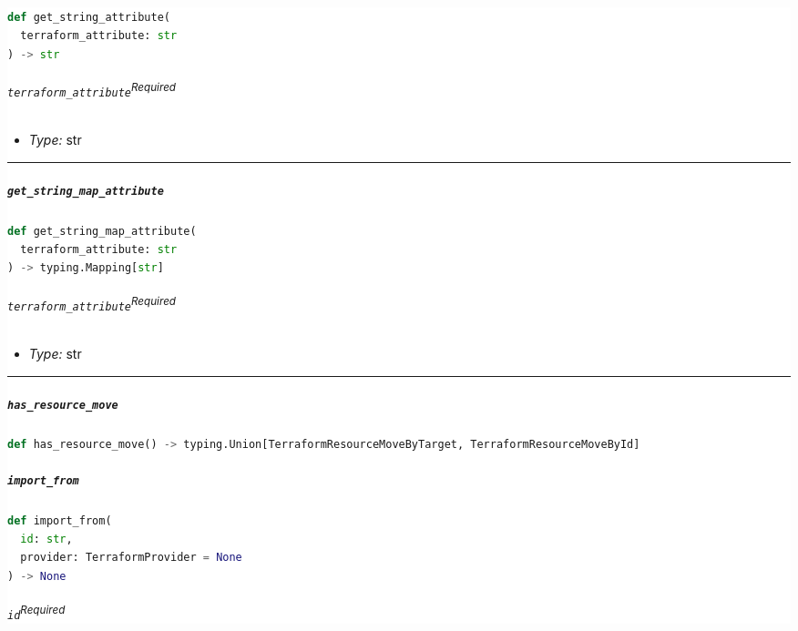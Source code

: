 ```python
def get_string_attribute(
  terraform_attribute: str
) -> str
```

###### `terraform_attribute`<sup>Required</sup> <a name="terraform_attribute" id="@cdktf/provider-digitalocean.databaseRedisConfig.DatabaseRedisConfig.getStringAttribute.parameter.terraformAttribute"></a>

- *Type:* str

---

##### `get_string_map_attribute` <a name="get_string_map_attribute" id="@cdktf/provider-digitalocean.databaseRedisConfig.DatabaseRedisConfig.getStringMapAttribute"></a>

```python
def get_string_map_attribute(
  terraform_attribute: str
) -> typing.Mapping[str]
```

###### `terraform_attribute`<sup>Required</sup> <a name="terraform_attribute" id="@cdktf/provider-digitalocean.databaseRedisConfig.DatabaseRedisConfig.getStringMapAttribute.parameter.terraformAttribute"></a>

- *Type:* str

---

##### `has_resource_move` <a name="has_resource_move" id="@cdktf/provider-digitalocean.databaseRedisConfig.DatabaseRedisConfig.hasResourceMove"></a>

```python
def has_resource_move() -> typing.Union[TerraformResourceMoveByTarget, TerraformResourceMoveById]
```

##### `import_from` <a name="import_from" id="@cdktf/provider-digitalocean.databaseRedisConfig.DatabaseRedisConfig.importFrom"></a>

```python
def import_from(
  id: str,
  provider: TerraformProvider = None
) -> None
```

###### `id`<sup>Required</sup> <a name="id" id="@cdktf/provider-digitalocean.databaseRedisConfig.DatabaseRedisConfig.importFrom.parameter.id"></a>
